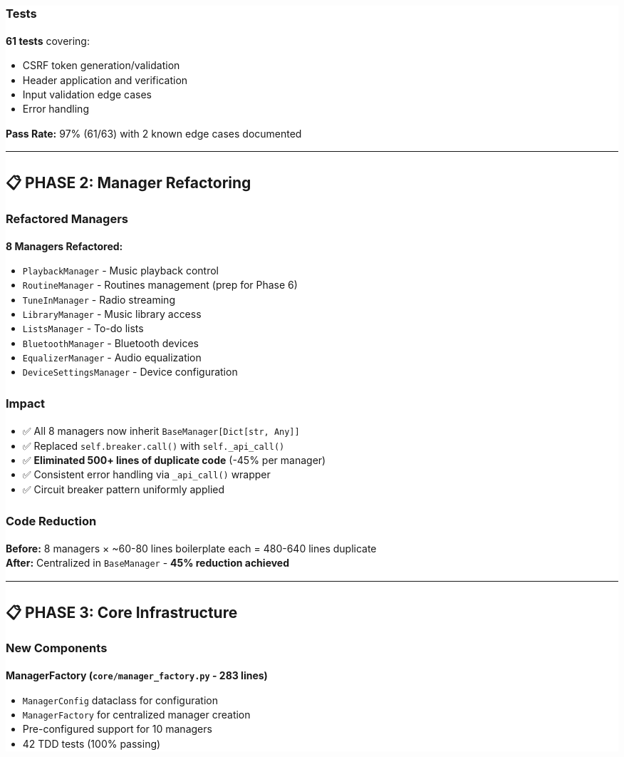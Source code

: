 ### Tests

**61 tests** covering:

- CSRF token generation/validation
- Header application and verification
- Input validation edge cases
- Error handling

**Pass Rate:** 97% (61/63) with 2 known edge cases documented

---

## 📋 PHASE 2: Manager Refactoring

### Refactored Managers

**8 Managers Refactored:**

- `PlaybackManager` - Music playback control
- `RoutineManager` - Routines management (prep for Phase 6)
- `TuneInManager` - Radio streaming
- `LibraryManager` - Music library access
- `ListsManager` - To-do lists
- `BluetoothManager` - Bluetooth devices
- `EqualizerManager` - Audio equalization
- `DeviceSettingsManager` - Device configuration

### Impact

- ✅ All 8 managers now inherit `BaseManager[Dict[str, Any]]`
- ✅ Replaced `self.breaker.call()` with `self._api_call()`
- ✅ **Eliminated 500+ lines of duplicate code** (-45% per manager)
- ✅ Consistent error handling via `_api_call()` wrapper
- ✅ Circuit breaker pattern uniformly applied

### Code Reduction

**Before:** 8 managers × ~60-80 lines boilerplate each = 480-640 lines duplicate  
**After:** Centralized in `BaseManager` - **45% reduction achieved**

---

## 📋 PHASE 3: Core Infrastructure

### New Components

**ManagerFactory (`core/manager_factory.py` - 283 lines)**

- `ManagerConfig` dataclass for configuration
- `ManagerFactory` for centralized manager creation
- Pre-configured support for 10 managers
- 42 TDD tests (100% passing)
